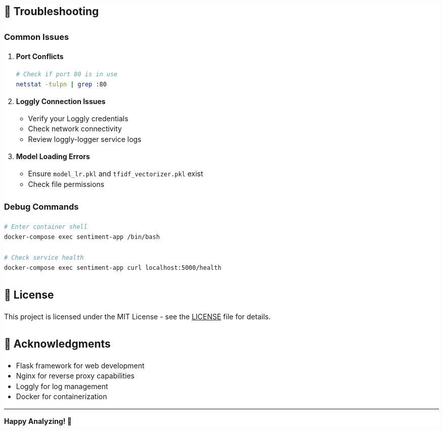 
## 🚨 Troubleshooting

### Common Issues

1. **Port Conflicts**
   ```bash
   # Check if port 80 is in use
   netstat -tulpn | grep :80
   ```

2. **Loggly Connection Issues**
   - Verify your Loggly credentials
   - Check network connectivity
   - Review loggly-logger service logs

3. **Model Loading Errors**
   - Ensure `model_lr.pkl` and `tfidf_vectorizer.pkl` exist
   - Check file permissions

### Debug Commands
```bash
# Enter container shell
docker-compose exec sentiment-app /bin/bash

# Check service health
docker-compose exec sentiment-app curl localhost:5000/health
```

## 📝 License

This project is licensed under the MIT License - see the [LICENSE](LICENSE) file for details.

## 🙏 Acknowledgments

- Flask framework for web development
- Nginx for reverse proxy capabilities
- Loggly for log management
- Docker for containerization

---

**Happy Analyzing! 🎯**
